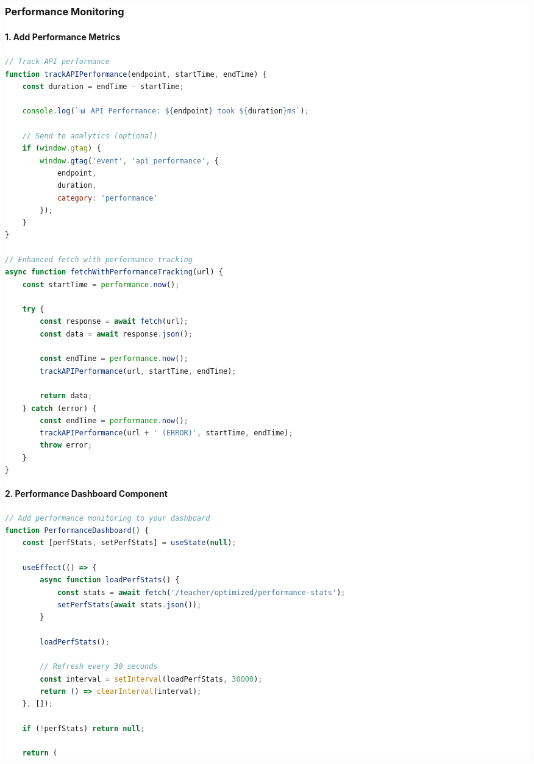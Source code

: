 ### **Performance Monitoring**

#### **1. Add Performance Metrics**

```javascript
// Track API performance
function trackAPIPerformance(endpoint, startTime, endTime) {
    const duration = endTime - startTime;
    
    console.log(`📊 API Performance: ${endpoint} took ${duration}ms`);
    
    // Send to analytics (optional)
    if (window.gtag) {
        window.gtag('event', 'api_performance', {
            endpoint,
            duration,
            category: 'performance'
        });
    }
}

// Enhanced fetch with performance tracking
async function fetchWithPerformanceTracking(url) {
    const startTime = performance.now();
    
    try {
        const response = await fetch(url);
        const data = await response.json();
        
        const endTime = performance.now();
        trackAPIPerformance(url, startTime, endTime);
        
        return data;
    } catch (error) {
        const endTime = performance.now();
        trackAPIPerformance(url + ' (ERROR)', startTime, endTime);
        throw error;
    }
}
```

#### **2. Performance Dashboard Component**

```javascript
// Add performance monitoring to your dashboard
function PerformanceDashboard() {
    const [perfStats, setPerfStats] = useState(null);
    
    useEffect(() => {
        async function loadPerfStats() {
            const stats = await fetch('/teacher/optimized/performance-stats');
            setPerfStats(await stats.json());
        }
        
        loadPerfStats();
        
        // Refresh every 30 seconds
        const interval = setInterval(loadPerfStats, 30000);
        return () => clearInterval(interval);
    }, []);
    
    if (!perfStats) return null;
    
    return (
```